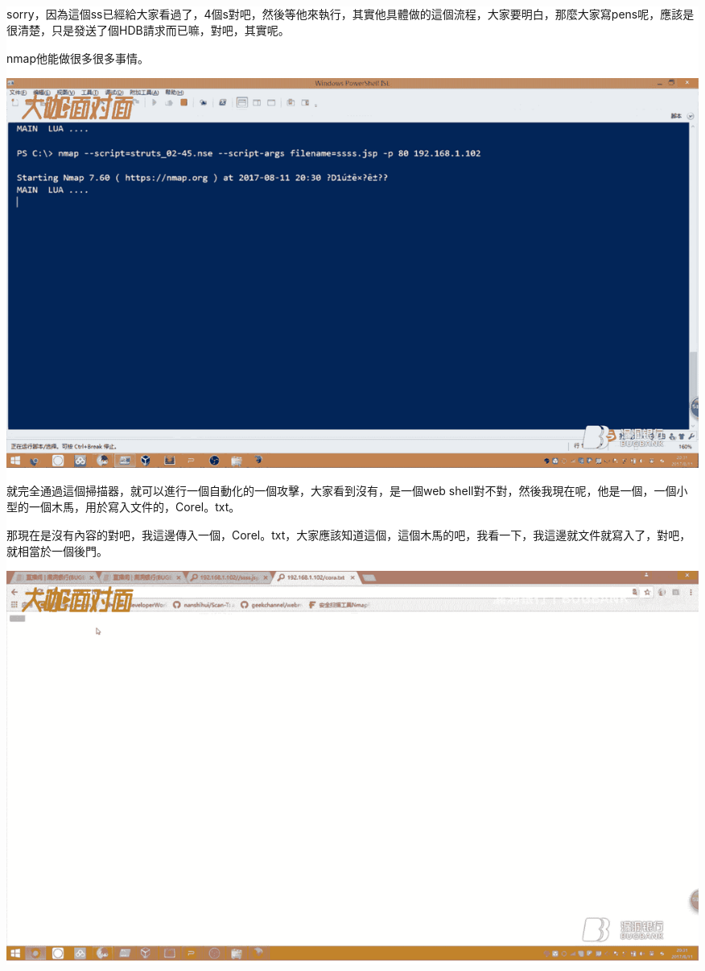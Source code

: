 sorry，因為這個ss已經給大家看過了，4個s對吧，然後等他來執行，其實他具體做的這個流程，大家要明白，那麼大家寫pens呢，應該是很清楚，只是發送了個HDB請求而已嘛，對吧，其實呢。

nmap他能做很多很多事情。

![](img/a7df427e55f695eab8b0dd8069b1cc49_83.png)

就完全通過這個掃描器，就可以進行一個自動化的一個攻擊，大家看到沒有，是一個web shell對不對，然後我現在呢，他是一個，一個小型的一個木馬，用於寫入文件的，Corel。txt。

那現在是沒有內容的對吧，我這邊傳入一個，Corel。txt，大家應該知道這個，這個木馬的吧，我看一下，我這邊就文件就寫入了，對吧，就相當於一個後門。



![](img/a7df427e55f695eab8b0dd8069b1cc49_85.png)
